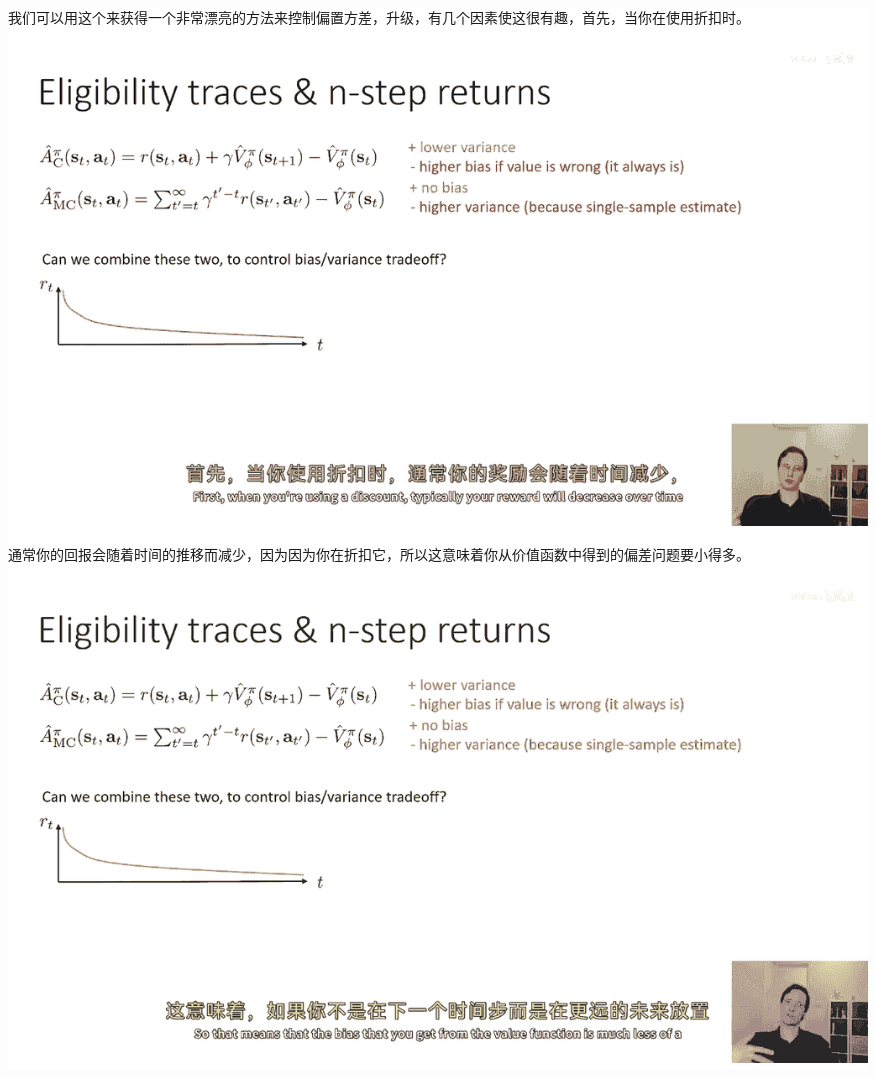 我们可以用这个来获得一个非常漂亮的方法来控制偏置方差，升级，有几个因素使这很有趣，首先，当你在使用折扣时。



![](img/40b2701213d42f21b0cf546fe0996825_129.png)

通常你的回报会随着时间的推移而减少，因为因为你在折扣它，所以这意味着你从价值函数中得到的偏差问题要小得多。



![](img/40b2701213d42f21b0cf546fe0996825_131.png)
